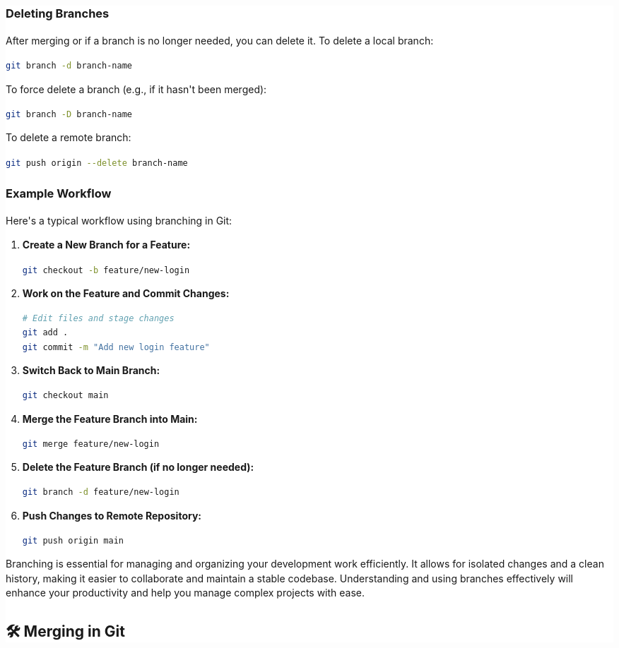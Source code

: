 ### Deleting Branches

After merging or if a branch is no longer needed, you can delete it. To delete a local branch:
```bash
git branch -d branch-name
```
To force delete a branch (e.g., if it hasn't been merged):
```bash
git branch -D branch-name
```

To delete a remote branch:
```bash
git push origin --delete branch-name
```

### Example Workflow

Here's a typical workflow using branching in Git:

1. **Create a New Branch for a Feature:**
   ```bash
   git checkout -b feature/new-login
   ```

2. **Work on the Feature and Commit Changes:**
   ```bash
   # Edit files and stage changes
   git add .
   git commit -m "Add new login feature"
   ```

3. **Switch Back to Main Branch:**
   ```bash
   git checkout main
   ```

4. **Merge the Feature Branch into Main:**
   ```bash
   git merge feature/new-login
   ```

5. **Delete the Feature Branch (if no longer needed):**
   ```bash
   git branch -d feature/new-login
   ```

6. **Push Changes to Remote Repository:**
   ```bash
   git push origin main
   ```

Branching is essential for managing and organizing your development work efficiently. It allows for isolated changes and a clean history, making it easier to collaborate and maintain a stable codebase. Understanding and using branches effectively will enhance your productivity and help you manage complex projects with ease.

## 🛠️ Merging in Git

